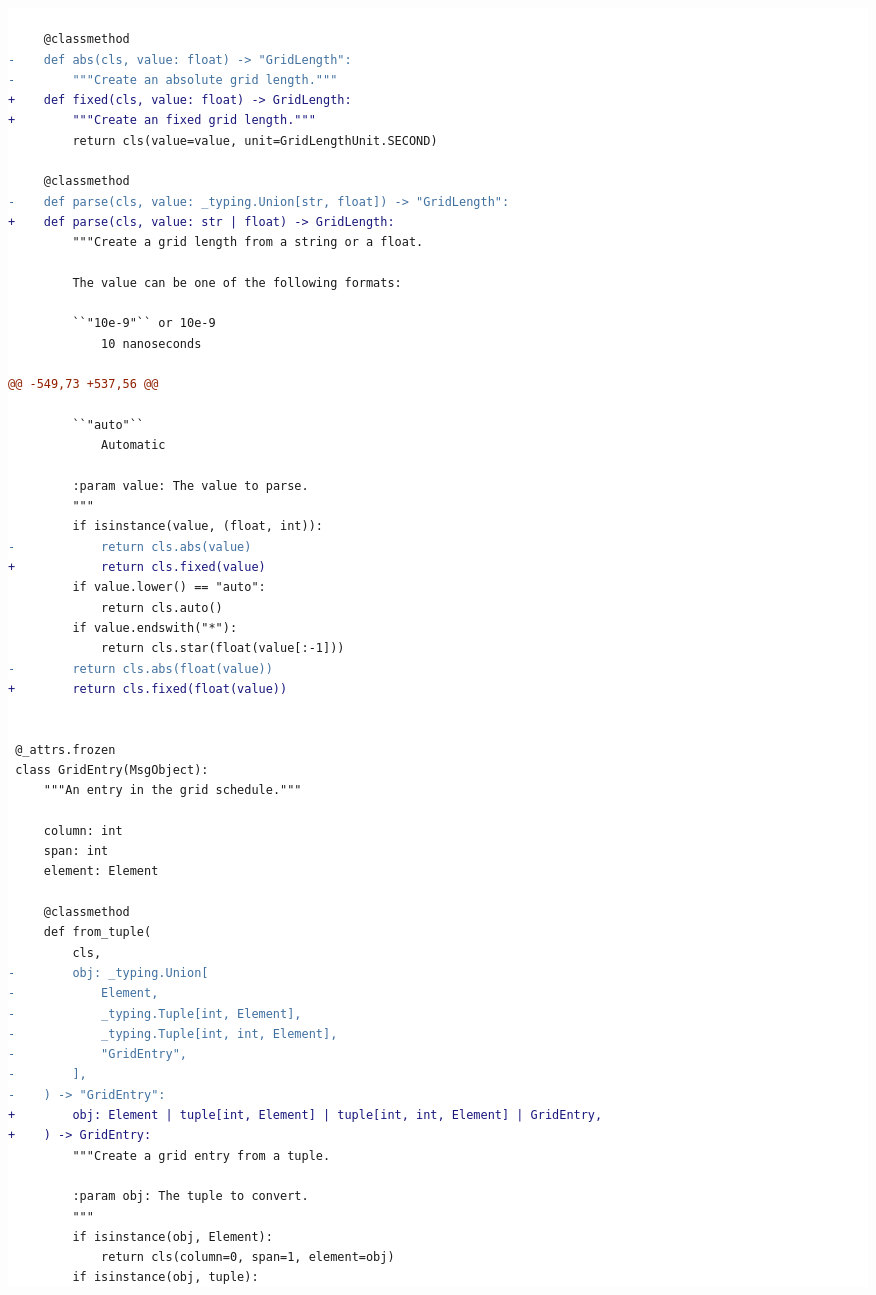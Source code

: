 ```diff
 
     @classmethod
-    def abs(cls, value: float) -> "GridLength":
-        """Create an absolute grid length."""
+    def fixed(cls, value: float) -> GridLength:
+        """Create an fixed grid length."""
         return cls(value=value, unit=GridLengthUnit.SECOND)
 
     @classmethod
-    def parse(cls, value: _typing.Union[str, float]) -> "GridLength":
+    def parse(cls, value: str | float) -> GridLength:
         """Create a grid length from a string or a float.
 
         The value can be one of the following formats:
 
         ``"10e-9"`` or 10e-9
             10 nanoseconds
 
@@ -549,73 +537,56 @@
 
         ``"auto"``
             Automatic
 
         :param value: The value to parse.
         """
         if isinstance(value, (float, int)):
-            return cls.abs(value)
+            return cls.fixed(value)
         if value.lower() == "auto":
             return cls.auto()
         if value.endswith("*"):
             return cls.star(float(value[:-1]))
-        return cls.abs(float(value))
+        return cls.fixed(float(value))
 
 
 @_attrs.frozen
 class GridEntry(MsgObject):
     """An entry in the grid schedule."""
 
     column: int
     span: int
     element: Element
 
     @classmethod
     def from_tuple(
         cls,
-        obj: _typing.Union[
-            Element,
-            _typing.Tuple[int, Element],
-            _typing.Tuple[int, int, Element],
-            "GridEntry",
-        ],
-    ) -> "GridEntry":
+        obj: Element | tuple[int, Element] | tuple[int, int, Element] | GridEntry,
+    ) -> GridEntry:
         """Create a grid entry from a tuple.
 
         :param obj: The tuple to convert.
         """
         if isinstance(obj, Element):
             return cls(column=0, span=1, element=obj)
         if isinstance(obj, tuple):
```